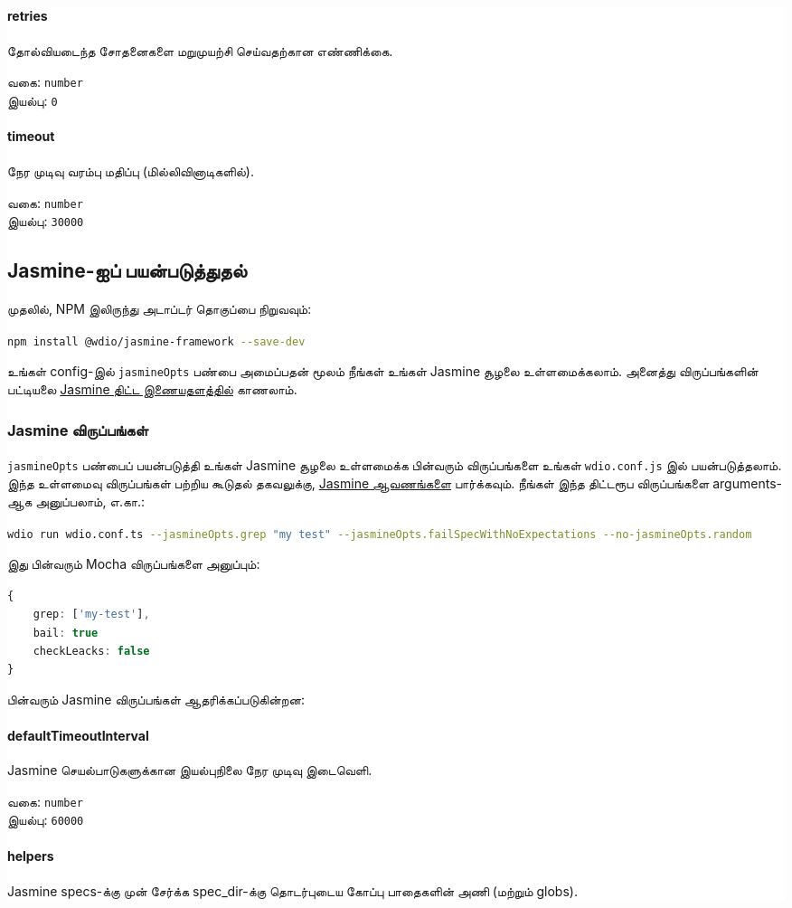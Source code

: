 #### retries
தோல்வியடைந்த சோதனைகளை மறுமுயற்சி செய்வதற்கான எண்ணிக்கை.

வகை: `number`<br />
இயல்பு: `0`

#### timeout
நேர முடிவு வரம்பு மதிப்பு (மில்லிவினாடிகளில்).

வகை: `number`<br />
இயல்பு: `30000`

## Jasmine-ஐப் பயன்படுத்துதல்

முதலில், NPM இலிருந்து அடாப்டர் தொகுப்பை நிறுவவும்:

```bash npm2yarn
npm install @wdio/jasmine-framework --save-dev
```

உங்கள் config-இல் `jasmineOpts` பண்பை அமைப்பதன் மூலம் நீங்கள் உங்கள் Jasmine சூழலை உள்ளமைக்கலாம். அனைத்து விருப்பங்களின் பட்டியலை [Jasmine திட்ட இணையதளத்தில்](https://jasmine.github.io/api/3.5/Configuration.html) காணலாம்.

### Jasmine விருப்பங்கள்

`jasmineOpts` பண்பைப் பயன்படுத்தி உங்கள் Jasmine சூழலை உள்ளமைக்க பின்வரும் விருப்பங்களை உங்கள் `wdio.conf.js` இல் பயன்படுத்தலாம். இந்த உள்ளமைவு விருப்பங்கள் பற்றிய கூடுதல் தகவலுக்கு, [Jasmine ஆவணங்களை](https://jasmine.github.io/api/edge/Configuration) பார்க்கவும். நீங்கள் இந்த திட்டரூப விருப்பங்களை arguments-ஆக அனுப்பலாம், எ.கா.:

```sh
wdio run wdio.conf.ts --jasmineOpts.grep "my test" --jasmineOpts.failSpecWithNoExpectations --no-jasmineOpts.random
```

இது பின்வரும் Mocha விருப்பங்களை அனுப்பும்:

```ts
{
    grep: ['my-test'],
    bail: true
    checkLeacks: false
}
```

பின்வரும் Jasmine விருப்பங்கள் ஆதரிக்கப்படுகின்றன:

#### defaultTimeoutInterval
Jasmine செயல்பாடுகளுக்கான இயல்புநிலை நேர முடிவு இடைவெளி.

வகை: `number`<br />
இயல்பு: `60000`

#### helpers
Jasmine specs-க்கு முன் சேர்க்க spec_dir-க்கு தொடர்புடைய கோப்பு பாதைகளின் அணி (மற்றும் globs).
